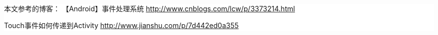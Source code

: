 
本文参考的博客：
【Android】事件处理系统
http://www.cnblogs.com/lcw/p/3373214.html

Touch事件如何传递到Activity
http://www.jianshu.com/p/7d442ed0a355

